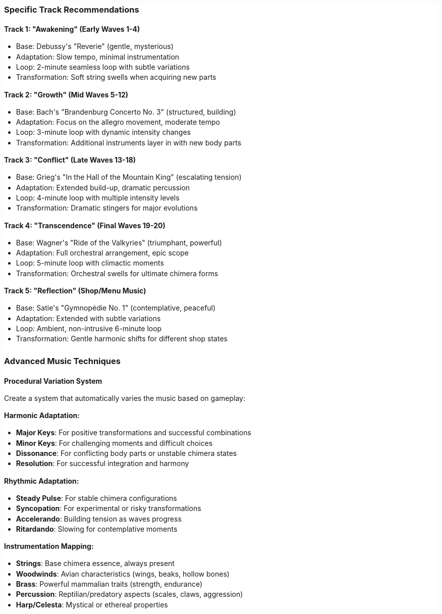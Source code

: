 ### Specific Track Recommendations

**Track 1: "Awakening" (Early Waves 1-4)**
- Base: Debussy's "Reverie" (gentle, mysterious)
- Adaptation: Slow tempo, minimal instrumentation
- Loop: 2-minute seamless loop with subtle variations
- Transformation: Soft string swells when acquiring new parts

**Track 2: "Growth" (Mid Waves 5-12)**
- Base: Bach's "Brandenburg Concerto No. 3" (structured, building)
- Adaptation: Focus on the allegro movement, moderate tempo
- Loop: 3-minute loop with dynamic intensity changes
- Transformation: Additional instruments layer in with new body parts

**Track 3: "Conflict" (Late Waves 13-18)**
- Base: Grieg's "In the Hall of the Mountain King" (escalating tension)
- Adaptation: Extended build-up, dramatic percussion
- Loop: 4-minute loop with multiple intensity levels
- Transformation: Dramatic stingers for major evolutions

**Track 4: "Transcendence" (Final Waves 19-20)**
- Base: Wagner's "Ride of the Valkyries" (triumphant, powerful)
- Adaptation: Full orchestral arrangement, epic scope
- Loop: 5-minute loop with climactic moments
- Transformation: Orchestral swells for ultimate chimera forms

**Track 5: "Reflection" (Shop/Menu Music)**
- Base: Satie's "Gymnopédie No. 1" (contemplative, peaceful)
- Adaptation: Extended with subtle variations
- Loop: Ambient, non-intrusive 6-minute loop
- Transformation: Gentle harmonic shifts for different shop states

### Advanced Music Techniques

**Procedural Variation System**

Create a system that automatically varies the music based on gameplay:

**Harmonic Adaptation:**
- **Major Keys**: For positive transformations and successful combinations
- **Minor Keys**: For challenging moments and difficult choices
- **Dissonance**: For conflicting body parts or unstable chimera states
- **Resolution**: For successful integration and harmony

**Rhythmic Adaptation:**
- **Steady Pulse**: For stable chimera configurations
- **Syncopation**: For experimental or risky transformations
- **Accelerando**: Building tension as waves progress
- **Ritardando**: Slowing for contemplative moments

**Instrumentation Mapping:**
- **Strings**: Base chimera essence, always present
- **Woodwinds**: Avian characteristics (wings, beaks, hollow bones)
- **Brass**: Powerful mammalian traits (strength, endurance)
- **Percussion**: Reptilian/predatory aspects (scales, claws, aggression)
- **Harp/Celesta**: Mystical or ethereal properties
